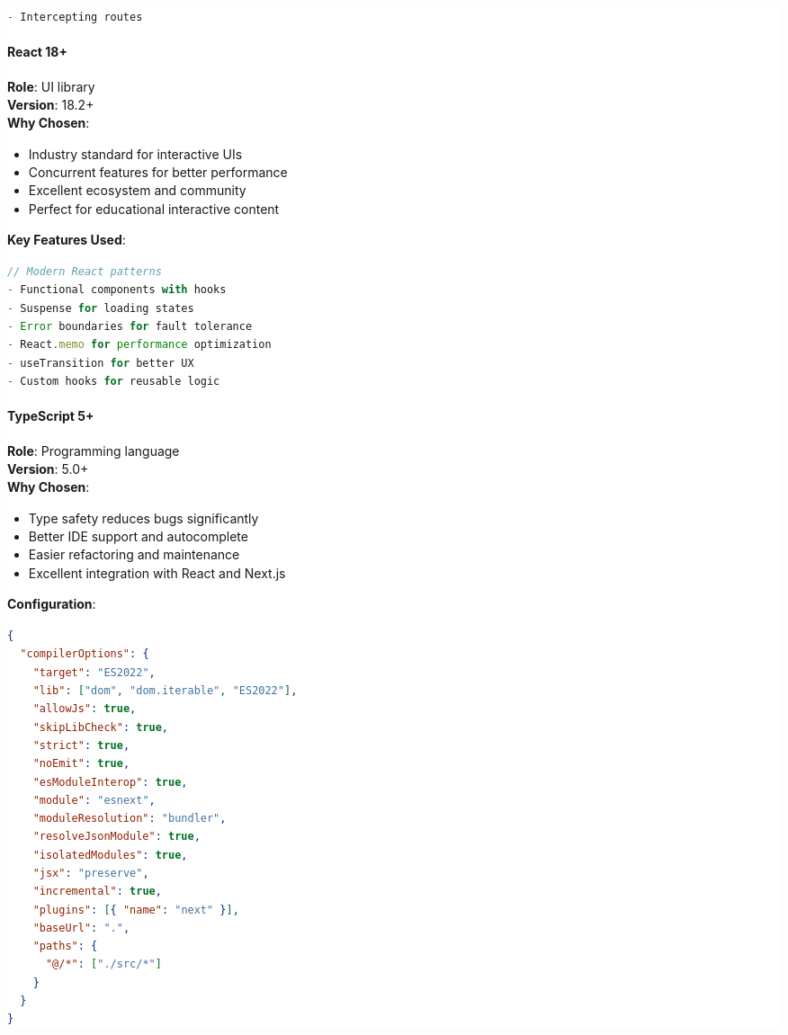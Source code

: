 ```typescript
- Intercepting routes
```

#### React 18+
**Role**: UI library  
**Version**: 18.2+  
**Why Chosen**:
- Industry standard for interactive UIs
- Concurrent features for better performance
- Excellent ecosystem and community
- Perfect for educational interactive content

**Key Features Used**:
```typescript
// Modern React patterns
- Functional components with hooks
- Suspense for loading states
- Error boundaries for fault tolerance
- React.memo for performance optimization
- useTransition for better UX
- Custom hooks for reusable logic
```

#### TypeScript 5+
**Role**: Programming language  
**Version**: 5.0+  
**Why Chosen**:
- Type safety reduces bugs significantly
- Better IDE support and autocomplete
- Easier refactoring and maintenance
- Excellent integration with React and Next.js

**Configuration**:
```json
{
  "compilerOptions": {
    "target": "ES2022",
    "lib": ["dom", "dom.iterable", "ES2022"],
    "allowJs": true,
    "skipLibCheck": true,
    "strict": true,
    "noEmit": true,
    "esModuleInterop": true,
    "module": "esnext",
    "moduleResolution": "bundler",
    "resolveJsonModule": true,
    "isolatedModules": true,
    "jsx": "preserve",
    "incremental": true,
    "plugins": [{ "name": "next" }],
    "baseUrl": ".",
    "paths": {
      "@/*": ["./src/*"]
    }
  }
}
```
